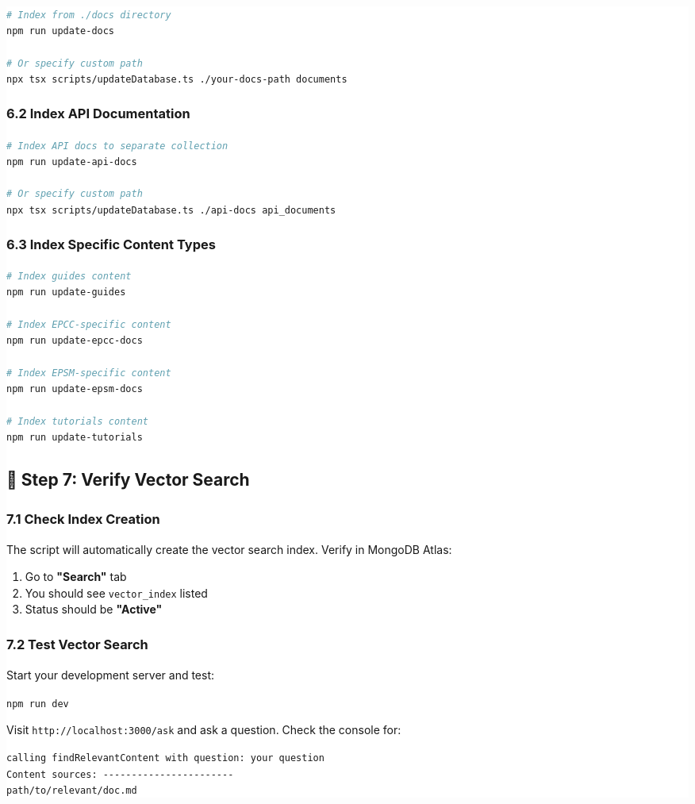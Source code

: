 ```bash
# Index from ./docs directory
npm run update-docs

# Or specify custom path
npx tsx scripts/updateDatabase.ts ./your-docs-path documents
```

### 6.2 Index API Documentation

```bash
# Index API docs to separate collection
npm run update-api-docs

# Or specify custom path
npx tsx scripts/updateDatabase.ts ./api-docs api_documents
```

### 6.3 Index Specific Content Types

```bash
# Index guides content
npm run update-guides

# Index EPCC-specific content
npm run update-epcc-docs

# Index EPSM-specific content
npm run update-epsm-docs

# Index tutorials content
npm run update-tutorials
```

## 🔧 Step 7: Verify Vector Search

### 7.1 Check Index Creation

The script will automatically create the vector search index. Verify in MongoDB Atlas:

1. Go to **"Search"** tab
2. You should see `vector_index` listed
3. Status should be **"Active"**

### 7.2 Test Vector Search

Start your development server and test:

```bash
npm run dev
```

Visit `http://localhost:3000/ask` and ask a question. Check the console for:

```
calling findRelevantContent with question: your question
Content sources: -----------------------
path/to/relevant/doc.md
```
